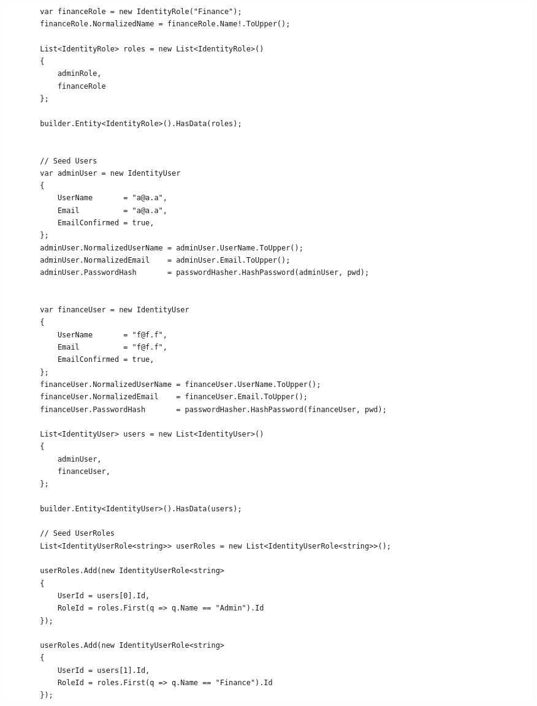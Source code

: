             var financeRole = new IdentityRole("Finance");
            financeRole.NormalizedName = financeRole.Name!.ToUpper();

            List<IdentityRole> roles = new List<IdentityRole>()
            {
                adminRole,
                financeRole
            };

            builder.Entity<IdentityRole>().HasData(roles);


            // Seed Users
            var adminUser = new IdentityUser
            {
                UserName       = "a@a.a",
                Email          = "a@a.a",
                EmailConfirmed = true,
            };
            adminUser.NormalizedUserName = adminUser.UserName.ToUpper();
            adminUser.NormalizedEmail    = adminUser.Email.ToUpper();
            adminUser.PasswordHash       = passwordHasher.HashPassword(adminUser, pwd);


            var financeUser = new IdentityUser
            {
                UserName       = "f@f.f",
                Email          = "f@f.f",
                EmailConfirmed = true,
            };
            financeUser.NormalizedUserName = financeUser.UserName.ToUpper();
            financeUser.NormalizedEmail    = financeUser.Email.ToUpper();
            financeUser.PasswordHash       = passwordHasher.HashPassword(financeUser, pwd);

            List<IdentityUser> users = new List<IdentityUser>()
            {
                adminUser,
                financeUser,
            };

            builder.Entity<IdentityUser>().HasData(users);

            // Seed UserRoles
            List<IdentityUserRole<string>> userRoles = new List<IdentityUserRole<string>>();

            userRoles.Add(new IdentityUserRole<string>
            {
                UserId = users[0].Id,
                RoleId = roles.First(q => q.Name == "Admin").Id
            });

            userRoles.Add(new IdentityUserRole<string>
            {
                UserId = users[1].Id,
                RoleId = roles.First(q => q.Name == "Finance").Id
            });

